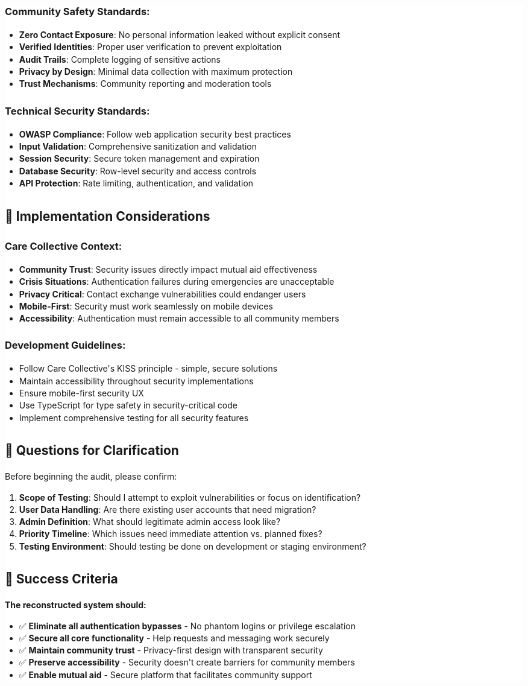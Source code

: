### **Community Safety Standards:**
- **Zero Contact Exposure**: No personal information leaked without explicit consent
- **Verified Identities**: Proper user verification to prevent exploitation
- **Audit Trails**: Complete logging of sensitive actions
- **Privacy by Design**: Minimal data collection with maximum protection
- **Trust Mechanisms**: Community reporting and moderation tools

### **Technical Security Standards:**
- **OWASP Compliance**: Follow web application security best practices
- **Input Validation**: Comprehensive sanitization and validation
- **Session Security**: Secure token management and expiration
- **Database Security**: Row-level security and access controls
- **API Protection**: Rate limiting, authentication, and validation

## 🚀 Implementation Considerations

### **Care Collective Context:**
- **Community Trust**: Security issues directly impact mutual aid effectiveness
- **Crisis Situations**: Authentication failures during emergencies are unacceptable
- **Privacy Critical**: Contact exchange vulnerabilities could endanger users
- **Mobile-First**: Security must work seamlessly on mobile devices
- **Accessibility**: Authentication must remain accessible to all community members

### **Development Guidelines:**
- Follow Care Collective's KISS principle - simple, secure solutions
- Maintain accessibility throughout security implementations
- Ensure mobile-first security UX
- Use TypeScript for type safety in security-critical code
- Implement comprehensive testing for all security features

## 📝 Questions for Clarification

Before beginning the audit, please confirm:

1. **Scope of Testing**: Should I attempt to exploit vulnerabilities or focus on identification?
2. **User Data Handling**: Are there existing user accounts that need migration?
3. **Admin Definition**: What should legitimate admin access look like?
4. **Priority Timeline**: Which issues need immediate attention vs. planned fixes?
5. **Testing Environment**: Should testing be done on development or staging environment?

## 🎯 Success Criteria

**The reconstructed system should:**
- ✅ **Eliminate all authentication bypasses** - No phantom logins or privilege escalation
- ✅ **Secure all core functionality** - Help requests and messaging work securely
- ✅ **Maintain community trust** - Privacy-first design with transparent security
- ✅ **Preserve accessibility** - Security doesn't create barriers for community members
- ✅ **Enable mutual aid** - Secure platform that facilitates community support
